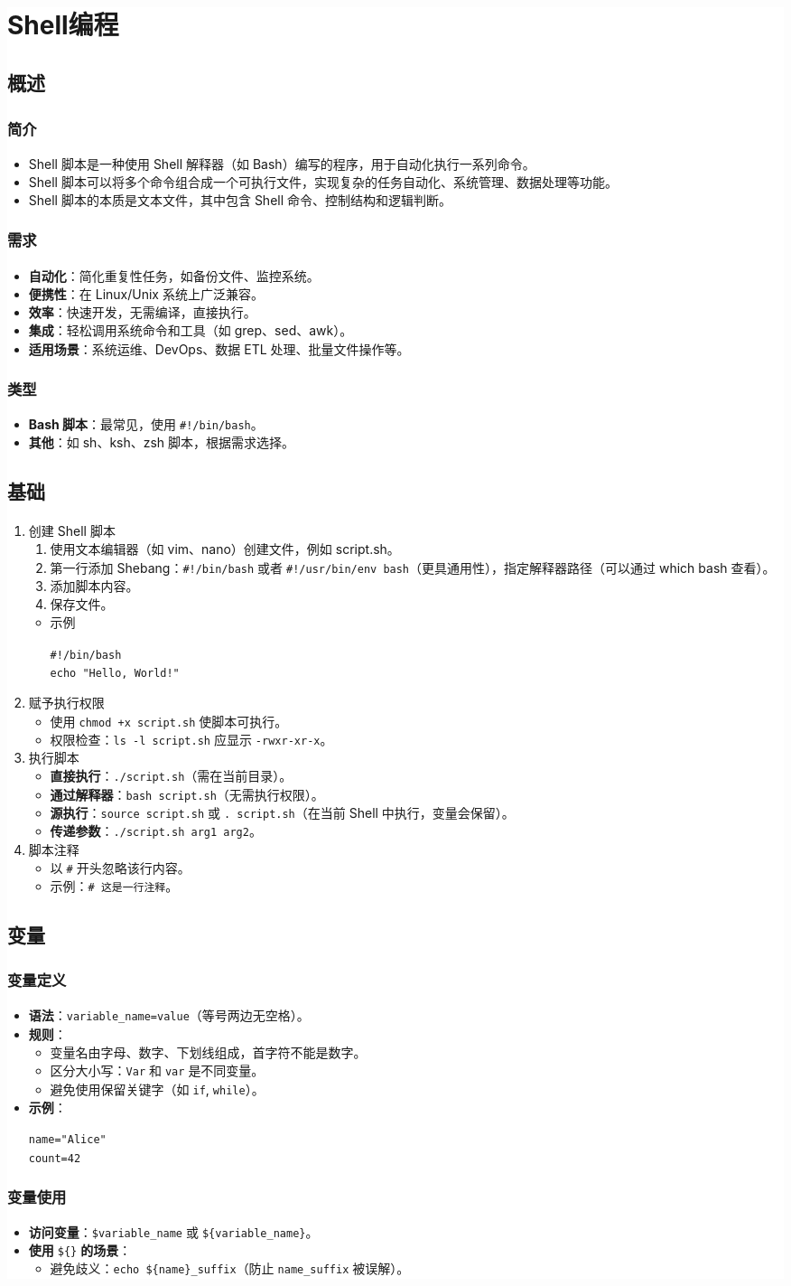 


# Shell编程
## 概述
### 简介
- Shell 脚本是一种使用 Shell 解释器（如 Bash）编写的程序，用于自动化执行一系列命令。
- Shell 脚本可以将多个命令组合成一个可执行文件，实现复杂的任务自动化、系统管理、数据处理等功能。
- Shell 脚本的本质是文本文件，其中包含 Shell 命令、控制结构和逻辑判断。
### 需求
- **自动化**：简化重复性任务，如备份文件、监控系统。
- **便携性**：在 Linux/Unix 系统上广泛兼容。
- **效率**：快速开发，无需编译，直接执行。
- **集成**：轻松调用系统命令和工具（如 grep、sed、awk）。
- **适用场景**：系统运维、DevOps、数据 ETL 处理、批量文件操作等。
### 类型
- **Bash 脚本**：最常见，使用 `#!/bin/bash`。
- **其他**：如 sh、ksh、zsh 脚本，根据需求选择。
## 基础
1. 创建 Shell 脚本
	1. 使用文本编辑器（如 vim、nano）创建文件，例如 script.sh。
	2. 第一行添加 Shebang：`#!/bin/bash` 或者 `#!/usr/bin/env bash`（更具通用性），指定解释器路径（可以通过 which bash 查看）。
	3. 添加脚本内容。
	4. 保存文件。
	- 示例
		```shell
		#!/bin/bash
		echo "Hello, World!"
		```
2. 赋予执行权限
	- 使用 `chmod +x script.sh` 使脚本可执行。
	- 权限检查：`ls -l script.sh` 应显示 `-rwxr-xr-x`。
3. 执行脚本
	- **直接执行**：`./script.sh`（需在当前目录）。
	- **通过解释器**：`bash script.sh`（无需执行权限）。
	- **源执行**：`source script.sh` 或 `. script.sh`（在当前 Shell 中执行，变量会保留）。
	- **传递参数**：`./script.sh arg1 arg2`。
4. 脚本注释
	- 以 `#` 开头忽略该行内容。
	- 示例：`# 这是一行注释`。
## 变量
### 变量定义
- **语法**：`variable_name=value`（等号两边无空格）。
- **规则**：
	- 变量名由字母、数字、下划线组成，首字符不能是数字。
	- 区分大小写：`Var` 和 `var` 是不同变量。
	- 避免使用保留关键字（如 `if`, `while`）。
- **示例**：
	```shell
	name="Alice"
	count=42
	```
### 变量使用
- **访问变量**：`$variable_name` 或 `${variable_name}`。
- **使用** `${}` **的场景**：
	- 避免歧义：`echo ${name}_suffix`（防止 `name_suffix` 被误解）。